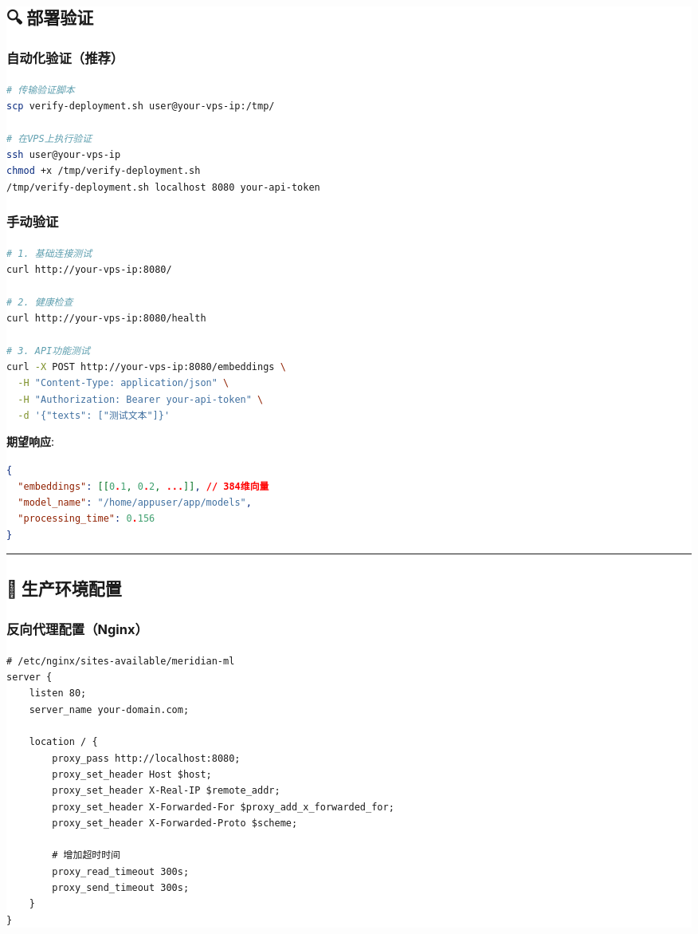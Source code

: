 
## 🔍 部署验证

### **自动化验证（推荐）**

```bash
# 传输验证脚本
scp verify-deployment.sh user@your-vps-ip:/tmp/

# 在VPS上执行验证
ssh user@your-vps-ip
chmod +x /tmp/verify-deployment.sh
/tmp/verify-deployment.sh localhost 8080 your-api-token
```

### **手动验证**

```bash
# 1. 基础连接测试
curl http://your-vps-ip:8080/

# 2. 健康检查
curl http://your-vps-ip:8080/health

# 3. API功能测试
curl -X POST http://your-vps-ip:8080/embeddings \
  -H "Content-Type: application/json" \
  -H "Authorization: Bearer your-api-token" \
  -d '{"texts": ["测试文本"]}'
```

**期望响应**:
```json
{
  "embeddings": [[0.1, 0.2, ...]], // 384维向量
  "model_name": "/home/appuser/app/models",
  "processing_time": 0.156
}
```

---

## 🔧 生产环境配置

### **反向代理配置（Nginx）**

```nginx
# /etc/nginx/sites-available/meridian-ml
server {
    listen 80;
    server_name your-domain.com;
    
    location / {
        proxy_pass http://localhost:8080;
        proxy_set_header Host $host;
        proxy_set_header X-Real-IP $remote_addr;
        proxy_set_header X-Forwarded-For $proxy_add_x_forwarded_for;
        proxy_set_header X-Forwarded-Proto $scheme;
        
        # 增加超时时间
        proxy_read_timeout 300s;
        proxy_send_timeout 300s;
    }
}
```
